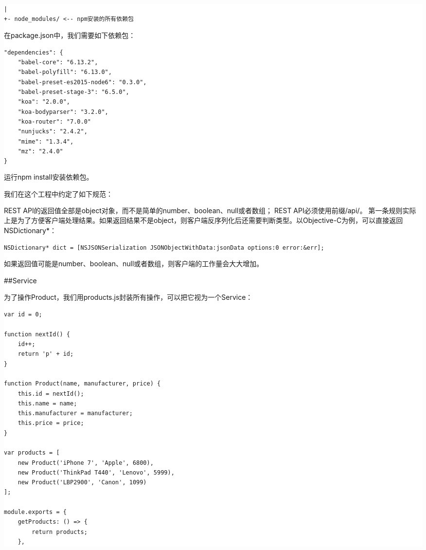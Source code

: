 	|
	+- node_modules/ <-- npm安装的所有依赖包
在package.json中，我们需要如下依赖包：

	"dependencies": {
	    "babel-core": "6.13.2",
	    "babel-polyfill": "6.13.0",
	    "babel-preset-es2015-node6": "0.3.0",
	    "babel-preset-stage-3": "6.5.0",
	    "koa": "2.0.0",
	    "koa-bodyparser": "3.2.0",
	    "koa-router": "7.0.0"
	    "nunjucks": "2.4.2",
	    "mime": "1.3.4",
	    "mz": "2.4.0"
	}
运行npm install安装依赖包。

我们在这个工程中约定了如下规范：

REST API的返回值全部是object对象，而不是简单的number、boolean、null或者数组；
REST API必须使用前缀/api/。
第一条规则实际上是为了方便客户端处理结果。如果返回结果不是object，则客户端反序列化后还需要判断类型。以Objective-C为例，可以直接返回NSDictionary*：

	NSDictionary* dict = [NSJSONSerialization JSONObjectWithData:jsonData options:0 error:&err];
如果返回值可能是number、boolean、null或者数组，则客户端的工作量会大大增加。

##Service

为了操作Product，我们用products.js封装所有操作，可以把它视为一个Service：

	var id = 0;
	
	function nextId() {
	    id++;
	    return 'p' + id;
	}
	
	function Product(name, manufacturer, price) {
	    this.id = nextId();
	    this.name = name;
	    this.manufacturer = manufacturer;
	    this.price = price;
	}
	
	var products = [
	    new Product('iPhone 7', 'Apple', 6800),
	    new Product('ThinkPad T440', 'Lenovo', 5999),
	    new Product('LBP2900', 'Canon', 1099)
	];
	
	module.exports = {
	    getProducts: () => {
	        return products;
	    },
	